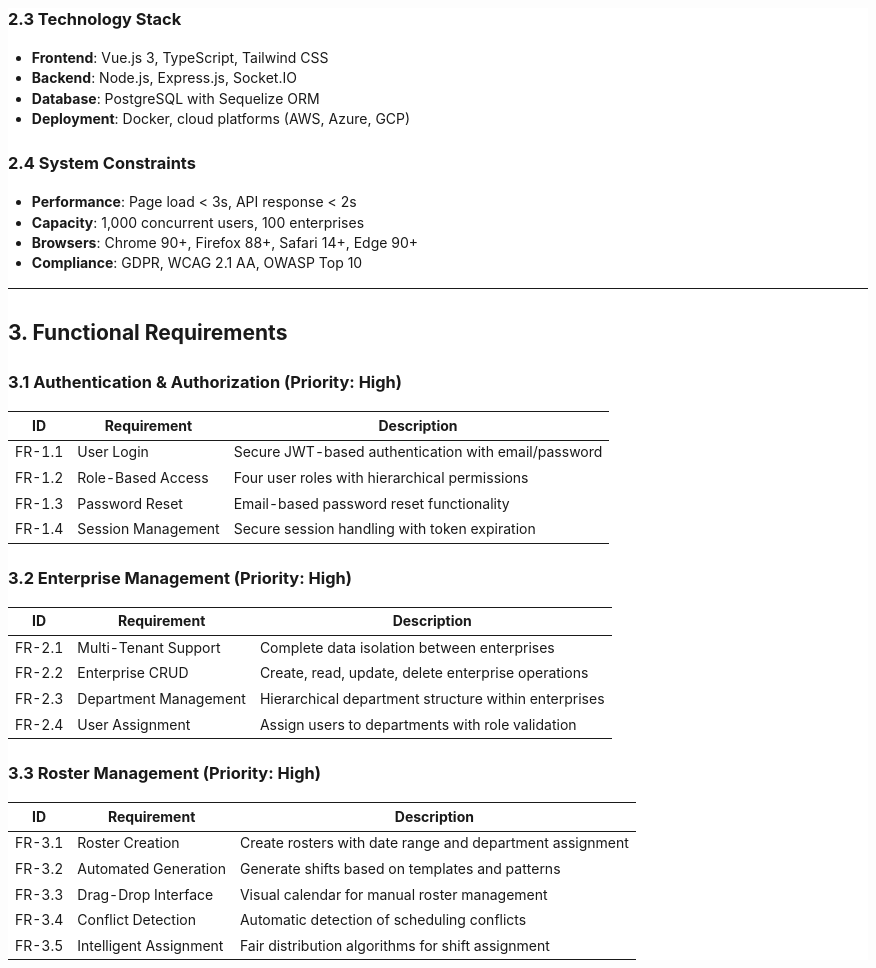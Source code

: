 ### 2.3 Technology Stack
- **Frontend**: Vue.js 3, TypeScript, Tailwind CSS
- **Backend**: Node.js, Express.js, Socket.IO
- **Database**: PostgreSQL with Sequelize ORM
- **Deployment**: Docker, cloud platforms (AWS, Azure, GCP)

### 2.4 System Constraints
- **Performance**: Page load < 3s, API response < 2s
- **Capacity**: 1,000 concurrent users, 100 enterprises
- **Browsers**: Chrome 90+, Firefox 88+, Safari 14+, Edge 90+
- **Compliance**: GDPR, WCAG 2.1 AA, OWASP Top 10

---

## 3. Functional Requirements

### 3.1 Authentication & Authorization (Priority: High)

| ID | Requirement | Description |
|----|-------------|-------------|
| FR-1.1 | User Login | Secure JWT-based authentication with email/password |
| FR-1.2 | Role-Based Access | Four user roles with hierarchical permissions |
| FR-1.3 | Password Reset | Email-based password reset functionality |
| FR-1.4 | Session Management | Secure session handling with token expiration |

### 3.2 Enterprise Management (Priority: High)

| ID | Requirement | Description |
|----|-------------|-------------|
| FR-2.1 | Multi-Tenant Support | Complete data isolation between enterprises |
| FR-2.2 | Enterprise CRUD | Create, read, update, delete enterprise operations |
| FR-2.3 | Department Management | Hierarchical department structure within enterprises |
| FR-2.4 | User Assignment | Assign users to departments with role validation |

### 3.3 Roster Management (Priority: High)

| ID | Requirement | Description |
|----|-------------|-------------|
| FR-3.1 | Roster Creation | Create rosters with date range and department assignment |
| FR-3.2 | Automated Generation | Generate shifts based on templates and patterns |
| FR-3.3 | Drag-Drop Interface | Visual calendar for manual roster management |
| FR-3.4 | Conflict Detection | Automatic detection of scheduling conflicts |
| FR-3.5 | Intelligent Assignment | Fair distribution algorithms for shift assignment |
